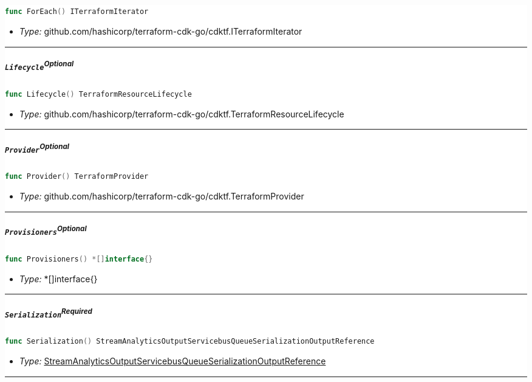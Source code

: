 ```go
func ForEach() ITerraformIterator
```

- *Type:* github.com/hashicorp/terraform-cdk-go/cdktf.ITerraformIterator

---

##### `Lifecycle`<sup>Optional</sup> <a name="Lifecycle" id="@cdktf/provider-azurerm.streamAnalyticsOutputServicebusQueue.StreamAnalyticsOutputServicebusQueue.property.lifecycle"></a>

```go
func Lifecycle() TerraformResourceLifecycle
```

- *Type:* github.com/hashicorp/terraform-cdk-go/cdktf.TerraformResourceLifecycle

---

##### `Provider`<sup>Optional</sup> <a name="Provider" id="@cdktf/provider-azurerm.streamAnalyticsOutputServicebusQueue.StreamAnalyticsOutputServicebusQueue.property.provider"></a>

```go
func Provider() TerraformProvider
```

- *Type:* github.com/hashicorp/terraform-cdk-go/cdktf.TerraformProvider

---

##### `Provisioners`<sup>Optional</sup> <a name="Provisioners" id="@cdktf/provider-azurerm.streamAnalyticsOutputServicebusQueue.StreamAnalyticsOutputServicebusQueue.property.provisioners"></a>

```go
func Provisioners() *[]interface{}
```

- *Type:* *[]interface{}

---

##### `Serialization`<sup>Required</sup> <a name="Serialization" id="@cdktf/provider-azurerm.streamAnalyticsOutputServicebusQueue.StreamAnalyticsOutputServicebusQueue.property.serialization"></a>

```go
func Serialization() StreamAnalyticsOutputServicebusQueueSerializationOutputReference
```

- *Type:* <a href="#@cdktf/provider-azurerm.streamAnalyticsOutputServicebusQueue.StreamAnalyticsOutputServicebusQueueSerializationOutputReference">StreamAnalyticsOutputServicebusQueueSerializationOutputReference</a>

---